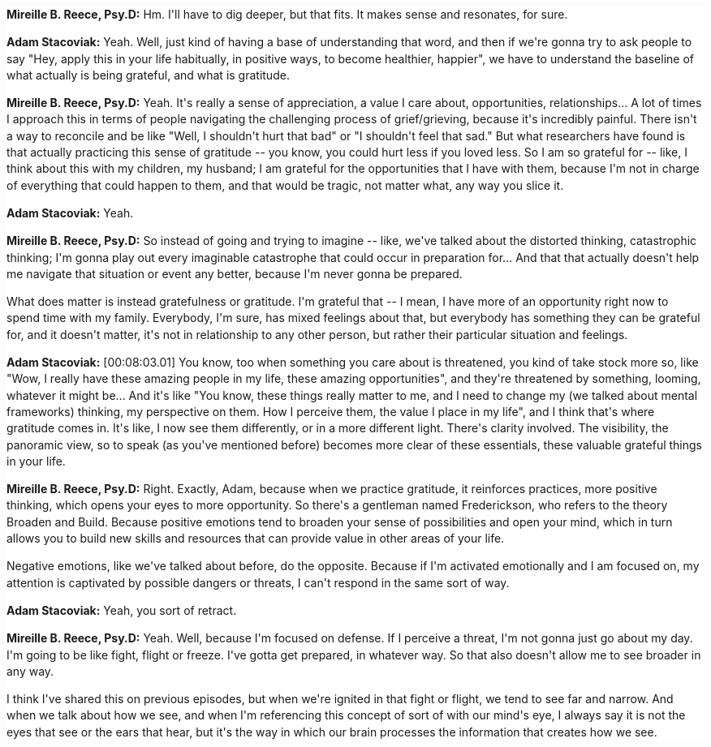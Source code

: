 **Mireille B. Reece, Psy.D:** Hm. I'll have to dig deeper, but that fits. It makes sense and resonates, for sure.

**Adam Stacoviak:** Yeah. Well, just kind of having a base of understanding that word, and then if we're gonna try to ask people to say "Hey, apply this in your life habitually, in positive ways, to become healthier, happier", we have to understand the baseline of what actually is being grateful, and what is gratitude.

**Mireille B. Reece, Psy.D:** Yeah. It's really a sense of appreciation, a value I care about, opportunities, relationships... A lot of times I approach this in terms of people navigating the challenging process of grief/grieving, because it's incredibly painful. There isn't a way to reconcile and be like "Well, I shouldn't hurt that bad" or "I shouldn't feel that sad." But what researchers have found is that actually practicing this sense of gratitude -- you know, you could hurt less if you loved less. So I am so grateful for -- like, I think about this with my children, my husband; I am grateful for the opportunities that I have with them, because I'm not in charge of everything that could happen to them, and that would be tragic, not matter what, any way you slice it.

**Adam Stacoviak:** Yeah.

**Mireille B. Reece, Psy.D:** So instead of going and trying to imagine -- like, we've talked about the distorted thinking, catastrophic thinking; I'm gonna play out every imaginable catastrophe that could occur in preparation for... And that that actually doesn't help me navigate that situation or event any better, because I'm never gonna be prepared.

What does matter is instead gratefulness or gratitude. I'm grateful that -- I mean, I have more of an opportunity right now to spend time with my family. Everybody, I'm sure, has mixed feelings about that, but everybody has something they can be grateful for, and it doesn't matter, it's not in relationship to any other person, but rather their particular situation and feelings.

**Adam Stacoviak:** \[00:08:03.01\] You know, too when something you care about is threatened, you kind of take stock more so, like "Wow, I really have these amazing people in my life, these amazing opportunities", and they're threatened by something, looming, whatever it might be... And it's like "You know, these things really matter to me, and I need to change my (we talked about mental frameworks) thinking, my perspective on them. How I perceive them, the value I place in my life", and I think that's where gratitude comes in. It's like, I now see them differently, or in a more different light. There's clarity involved. The visibility, the panoramic view, so to speak (as you've mentioned before) becomes more clear of these essentials, these valuable grateful things in your life.

**Mireille B. Reece, Psy.D:** Right. Exactly, Adam, because when we practice gratitude, it reinforces practices, more positive thinking, which opens your eyes to more opportunity. So there's a gentleman named Frederickson, who refers to the theory Broaden and Build. Because positive emotions tend to broaden your sense of possibilities and open your mind, which in turn allows you to build new skills and resources that can provide value in other areas of your life.

Negative emotions, like we've talked about before, do the opposite. Because if I'm activated emotionally and I am focused on, my attention is captivated by possible dangers or threats, I can't respond in the same sort of way.

**Adam Stacoviak:** Yeah, you sort of retract.

**Mireille B. Reece, Psy.D:** Yeah. Well, because I'm focused on defense. If I perceive a threat, I'm not gonna just go about my day. I'm going to be like fight, flight or freeze. I've gotta get prepared, in whatever way. So that also doesn't allow me to see broader in any way.

I think I've shared this on previous episodes, but when we're ignited in that fight or flight, we tend to see far and narrow. And when we talk about how we see, and when I'm referencing this concept of sort of with our mind's eye, I always say it is not the eyes that see or the ears that hear, but it's the way in which our brain processes the information that creates how we see.
